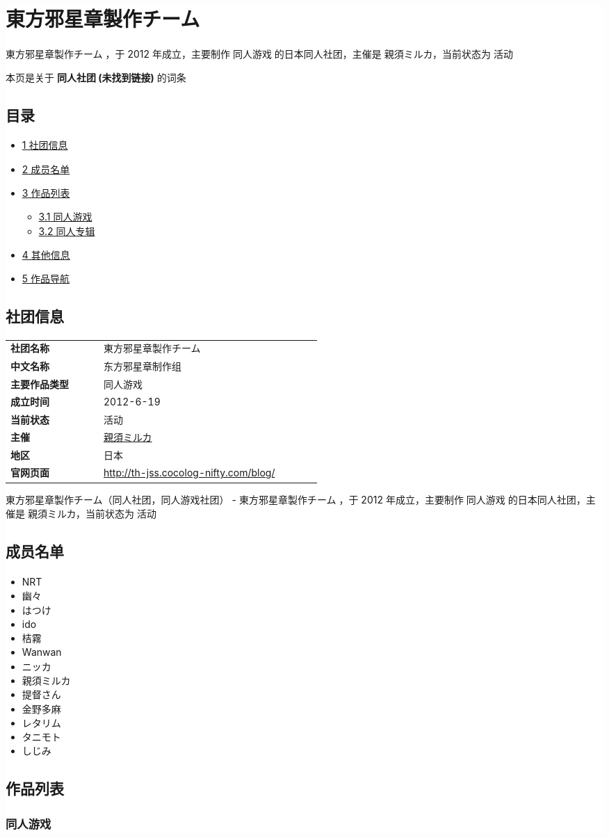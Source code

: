 # 東方邪星章製作チーム



東方邪星章製作チーム ，于 2012 年成立，主要制作 同人游戏 的日本同人社团，主催是 親須ミルカ，当前状态为 活动

本页是关于 **同人社团 (未找到链接)** 的词条
## 目录

- [1 社团信息](#社团信息)
- [2 成员名单](#成员名单)
- [3 作品列表](#作品列表)

  - [3.1 同人游戏](#同人游戏)
  - [3.2 同人专辑](#同人专辑)



- [4 其他信息](#其他信息)
- [5 作品导航](#作品导航)




## 社团信息

<table><tbody><tr><td style="width:120px"><b>社团名称</b></td><td style="min-width:300px"> 東方邪星章製作チーム </td></tr><tr><td><b>中文名称</b></td><td>东方邪星章制作组</td></tr><tr><td><b>主要作品类型</b></td><td>同人游戏</td></tr><tr><td><b>成立时间</b></td><td>2012-6-19</td></tr><tr><td><b>当前状态</b></td><td>活动</td></tr><tr><td><b>主催</b></td><td> <a href="/index.php?title=%E8%A6%AA%E9%A0%88%E3%83%9F%E3%83%AB%E3%82%AB&amp;action=edit&amp;redlink=1" class="new" title="親須ミルカ（页面不存在）">親須ミルカ</a> </td></tr><tr><td><b>地区</b></td><td>日本</td></tr><tr><td><b>官网页面</b></td><td><a rel="nofollow" class="external free" href="http://th-jss.cocolog-nifty.com/blog/">http://th-jss.cocolog-nifty.com/blog/</a> </td></tr></tbody></table>

東方邪星章製作チーム（同人社团，同人游戏社团） - 東方邪星章製作チーム ，于 2012 年成立，主要制作 同人游戏 的日本同人社团，主催是 親須ミルカ，当前状态为 活动
## 成员名单
- NRT
- 幽々
- はつけ
- ido
- 桔霧
- Wanwan
- ニッカ
- 親須ミルカ
- 提督さん
- 金野多麻
- レタリム
- タニモト
- しじみ

## 作品列表
### 同人游戏